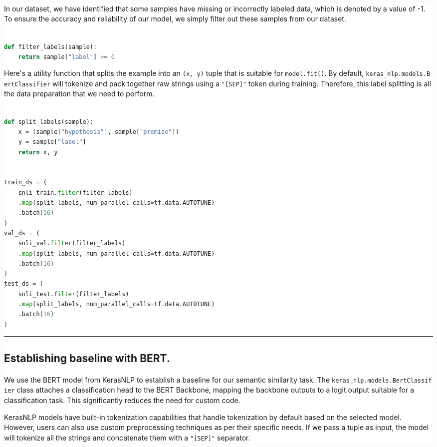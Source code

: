 In our dataset, we have identified that some samples have missing or incorrectly labeled
data, which is denoted by a value of -1. To ensure the accuracy and reliability of our model,
we simply filter out these samples from our dataset.


```python

def filter_labels(sample):
    return sample["label"] >= 0

```

Here's a utility function that splits the example into an `(x, y)` tuple that is suitable
for `model.fit()`. By default, `keras_nlp.models.BertClassifier` will tokenize and pack
together raw strings using a `"[SEP]"` token during training. Therefore, this label
splitting is all the data preparation that we need to perform.


```python

def split_labels(sample):
    x = (sample["hypothesis"], sample["premise"])
    y = sample["label"]
    return x, y


train_ds = (
    snli_train.filter(filter_labels)
    .map(split_labels, num_parallel_calls=tf.data.AUTOTUNE)
    .batch(16)
)
val_ds = (
    snli_val.filter(filter_labels)
    .map(split_labels, num_parallel_calls=tf.data.AUTOTUNE)
    .batch(16)
)
test_ds = (
    snli_test.filter(filter_labels)
    .map(split_labels, num_parallel_calls=tf.data.AUTOTUNE)
    .batch(16)
)

```

---
## Establishing baseline with BERT.

We use the BERT model from KerasNLP to establish a baseline for our semantic similarity
task. The `keras_nlp.models.BertClassifier` class attaches a classification head to the BERT
Backbone, mapping the backbone outputs to a logit output suitable for a classification task.
This significantly reduces the need for custom code.

KerasNLP models have built-in tokenization capabilities that handle tokenization by default
based on the selected model. However, users can also use custom preprocessing techniques
as per their specific needs. If we pass a tuple as input, the model will tokenize all the
strings and concatenate them with a `"[SEP]"` separator.
